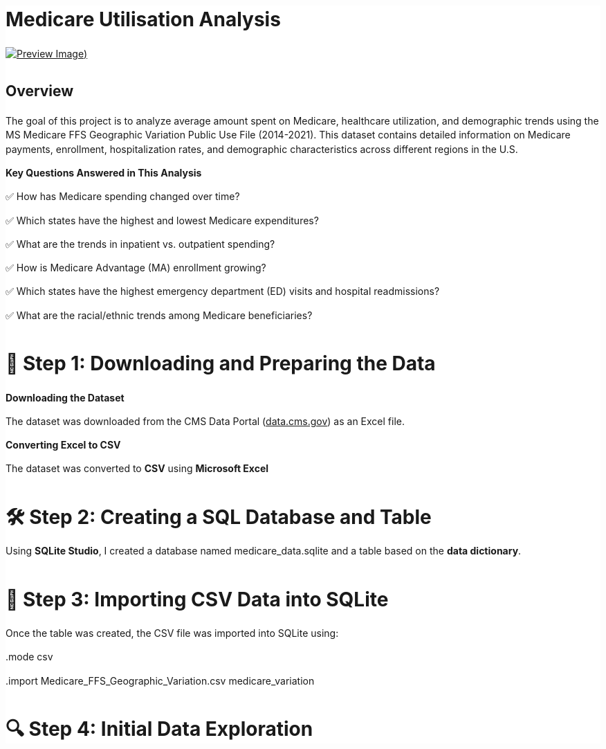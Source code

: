 # Medicare Utilisation Analysis

[![Preview Image](https://github.com/TiffanyNwanne/Medicare-Utilisation-Analysis-By-Geography/blob/main/images/Expenditure.png))](https://github.com/TiffanyNwanne/Medicare-Utilisation-Analysis-By-Geography/blob/main/images/Expenditure.png)

## Overview

The goal of this project is to analyze average amount spent on Medicare, healthcare utilization, and demographic trends using the MS Medicare FFS Geographic Variation Public Use File (2014-2021). This dataset contains detailed information on Medicare payments, enrollment, hospitalization rates, and demographic characteristics across different regions in the U.S.

**Key Questions Answered in This Analysis**

✅ How has Medicare spending changed over time?

✅ Which states have the highest and lowest Medicare expenditures?

✅ What are the trends in inpatient vs. outpatient spending?

✅ How is Medicare Advantage (MA) enrollment growing?

✅ Which states have the highest emergency department (ED) visits and hospital readmissions?

✅ What are the racial/ethnic trends among Medicare beneficiaries?

# **📂 Step 1: Downloading and Preparing the Data**

**Downloading the Dataset**

The dataset was downloaded from the CMS Data Portal ([data.cms.gov](https://data.cms.gov/)) as an Excel file.

**Converting Excel to CSV**

The dataset was converted to **CSV** using **Microsoft Excel** 


# **🛠 Step 2: Creating a SQL Database and Table**

Using **SQLite Studio**, I created a database named medicare_data.sqlite and a table based on the **data dictionary**.


# **📂 Step 3: Importing CSV Data into SQLite**

Once the table was created, the CSV file was imported into SQLite using:

.mode csv

.import Medicare_FFS_Geographic_Variation.csv medicare_variation

# **🔍 Step 4: Initial Data Exploration**
